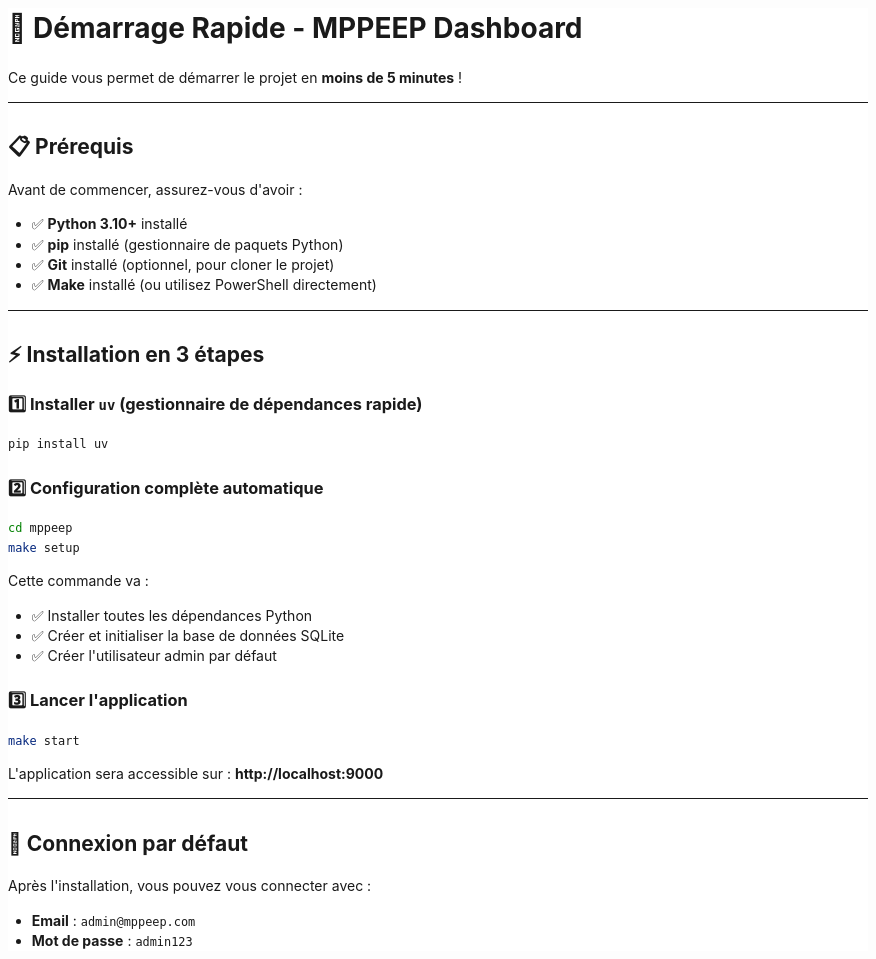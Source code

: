 # 🚀 Démarrage Rapide - MPPEEP Dashboard

Ce guide vous permet de démarrer le projet en **moins de 5 minutes** !

---

## 📋 Prérequis

Avant de commencer, assurez-vous d'avoir :

- ✅ **Python 3.10+** installé
- ✅ **pip** installé (gestionnaire de paquets Python)
- ✅ **Git** installé (optionnel, pour cloner le projet)
- ✅ **Make** installé (ou utilisez PowerShell directement)

---

## ⚡ Installation en 3 étapes

### 1️⃣ Installer `uv` (gestionnaire de dépendances rapide)

```bash
pip install uv
```

### 2️⃣ Configuration complète automatique

```bash
cd mppeep
make setup
```

Cette commande va :
- ✅ Installer toutes les dépendances Python
- ✅ Créer et initialiser la base de données SQLite
- ✅ Créer l'utilisateur admin par défaut

### 3️⃣ Lancer l'application

```bash
make start
```

L'application sera accessible sur : **http://localhost:9000**

---

## 🔐 Connexion par défaut

Après l'installation, vous pouvez vous connecter avec :

- **Email** : `admin@mppeep.com`
- **Mot de passe** : `admin123`
